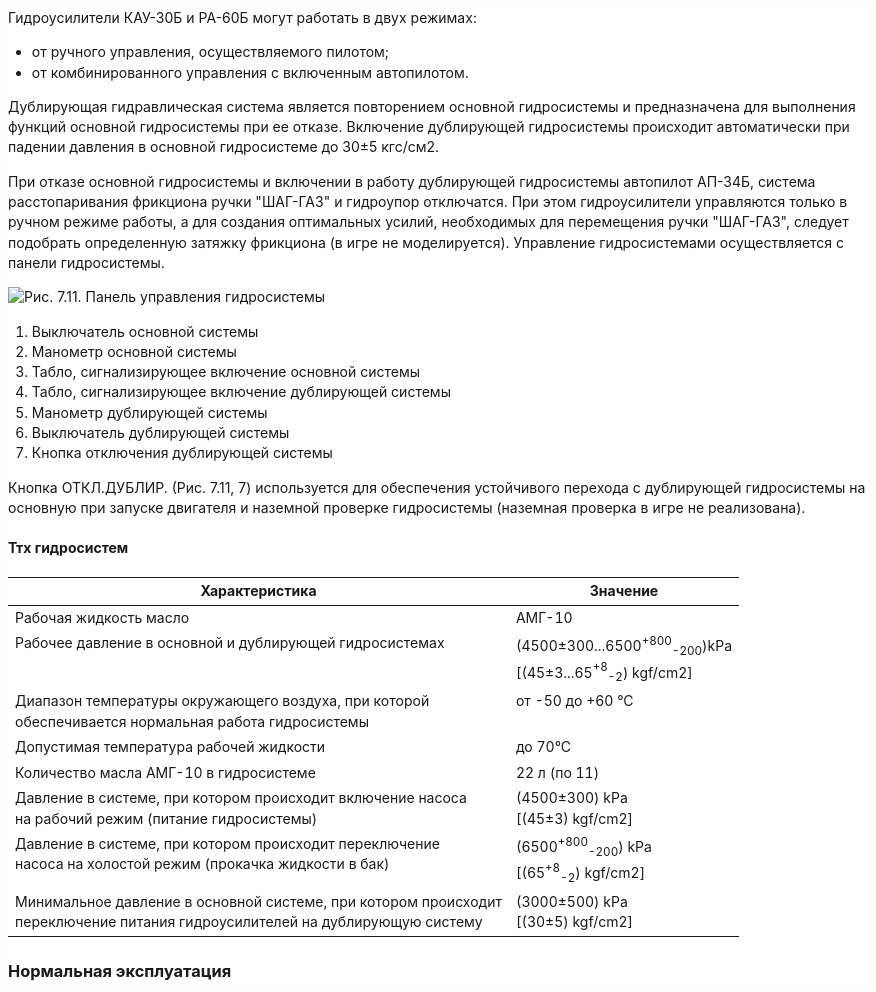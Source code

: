 Гидроусилители КАУ-30Б и РА-60Б могут работать в двух режимах:

- от ручного управления, осуществляемого пилотом;
- от комбинированного управления с включенным автопилотом.

Дублирующая гидравлическая система является повторением основной
гидросистемы и предназначена для выполнения функций основной
гидросистемы при ее отказе. Включение дублирующей гидросистемы
происходит автоматически при падении давления в основной гидросистеме до
30±5 кгс/см2.

При отказе основной гидросистемы и включении в работу дублирующей
гидросистемы автопилот АП-34Б, система расстопаривания фрикциона ручки
"ШАГ-ГАЗ" и гидроупор отключатся. При этом гидроусилители управляются
только в ручном режиме работы, а для создания оптимальных усилий,
необходимых для перемещения ручки "ШАГ-ГАЗ", следует подобрать
определенную затяжку фрикциона (в игре не моделируется).
Управление гидросистемами осуществляется с панели гидросистемы.

![Рис. 7.11. Панель управления гидросистемы](img/mi-154-916-transp.png)

1. Выключатель основной системы
2. Манометр основной системы
3. Табло, сигнализирующее включение основной системы
4. Табло, сигнализирующее включение дублирующей системы
5. Манометр дублирующей системы
6. Выключатель дублирующей системы
7. Кнопка отключения дублирующей системы

Кнопка ОТКЛ.ДУБЛИР. (Рис. 7.11, 7) используется для обеспечения устойчивого перехода с
дублирующей гидросистемы на основную при запуске двигателя и наземной
проверке гидросистемы (наземная проверка в игре не реализована).

#### Ттх гидросистем

Характеристика | Значение
---------------|-----------
Рабочая жидкость масло | АМГ-10
Рабочее давление в основной и дублирующей гидросистемах | (4500±300...<span class="formula">6500<span><sup>+800</sup><sub>-200</sub></span></span>)kPa<br> [(45±3...<span class="formula">65<span><sup>+8</sup><sub>-2</sub></span></span>) kgf/cm2]
Диапазон температуры окружающего воздуха, при которой <br>обеспечивается нормальная работа гидросистемы | от -50 до +60 °С
Допустимая температура рабочей жидкости | до 70°С
Количество масла АМГ-10 в гидросистеме | 22 л (по 11)
Давление в системе, при котором происходит включение насоса <br>на рабочий режим (питание гидросистемы) | (4500±300) kРа<br>[(45±3) kgf/cm2]
Давление в системе, при котором происходит переключение <br>насоса на холостой режим (прокачка жидкости в бак) | (<span class="formula">6500<span><sup>+800</sup><sub>-200</sub></span></span>) kРа<br>[(<span class="formula">65<span><sup>+8</sup><sub>-2</sub></span></span>) kgf/cm2]
Минимальное давление в основной системе, при котором происходит <br>переключение питания гидроусилителей на дублирующую систему | (3000±500) kPa<br>[(30±5) kgf/cm2]

### Нормальная эксплуатация
